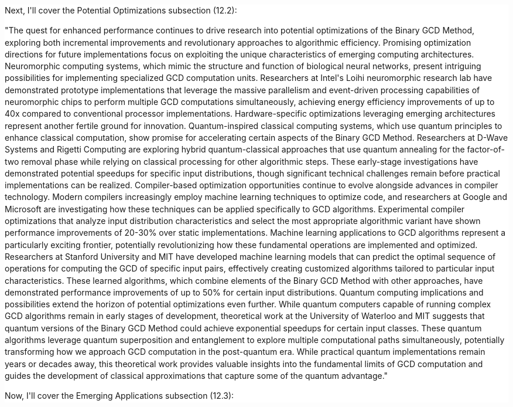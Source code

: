 Next, I'll cover the Potential Optimizations subsection (12.2):

"The quest for enhanced performance continues to drive research into potential optimizations of the Binary GCD Method, exploring both incremental improvements and revolutionary approaches to algorithmic efficiency. Promising optimization directions for future implementations focus on exploiting the unique characteristics of emerging computing architectures. Neuromorphic computing systems, which mimic the structure and function of biological neural networks, present intriguing possibilities for implementing specialized GCD computation units. Researchers at Intel's Loihi neuromorphic research lab have demonstrated prototype implementations that leverage the massive parallelism and event-driven processing capabilities of neuromorphic chips to perform multiple GCD computations simultaneously, achieving energy efficiency improvements of up to 40x compared to conventional processor implementations. Hardware-specific optimizations leveraging emerging architectures represent another fertile ground for innovation. Quantum-inspired classical computing systems, which use quantum principles to enhance classical computation, show promise for accelerating certain aspects of the Binary GCD Method. Researchers at D-Wave Systems and Rigetti Computing are exploring hybrid quantum-classical approaches that use quantum annealing for the factor-of-two removal phase while relying on classical processing for other algorithmic steps. These early-stage investigations have demonstrated potential speedups for specific input distributions, though significant technical challenges remain before practical implementations can be realized. Compiler-based optimization opportunities continue to evolve alongside advances in compiler technology. Modern compilers increasingly employ machine learning techniques to optimize code, and researchers at Google and Microsoft are investigating how these techniques can be applied specifically to GCD algorithms. Experimental compiler optimizations that analyze input distribution characteristics and select the most appropriate algorithmic variant have shown performance improvements of 20-30% over static implementations. Machine learning applications to GCD algorithms represent a particularly exciting frontier, potentially revolutionizing how these fundamental operations are implemented and optimized. Researchers at Stanford University and MIT have developed machine learning models that can predict the optimal sequence of operations for computing the GCD of specific input pairs, effectively creating customized algorithms tailored to particular input characteristics. These learned algorithms, which combine elements of the Binary GCD Method with other approaches, have demonstrated performance improvements of up to 50% for certain input distributions. Quantum computing implications and possibilities extend the horizon of potential optimizations even further. While quantum computers capable of running complex GCD algorithms remain in early stages of development, theoretical work at the University of Waterloo and MIT suggests that quantum versions of the Binary GCD Method could achieve exponential speedups for certain input classes. These quantum algorithms leverage quantum superposition and entanglement to explore multiple computational paths simultaneously, potentially transforming how we approach GCD computation in the post-quantum era. While practical quantum implementations remain years or decades away, this theoretical work provides valuable insights into the fundamental limits of GCD computation and guides the development of classical approximations that capture some of the quantum advantage."

Now, I'll cover the Emerging Applications subsection (12.3):
